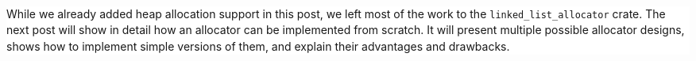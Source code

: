 While we already added heap allocation support in this post, we left most of the work to the `linked_list_allocator` crate. The next post will show in detail how an allocator can be implemented from scratch. It will present multiple possible allocator designs, shows how to implement simple versions of them, and explain their advantages and drawbacks.
